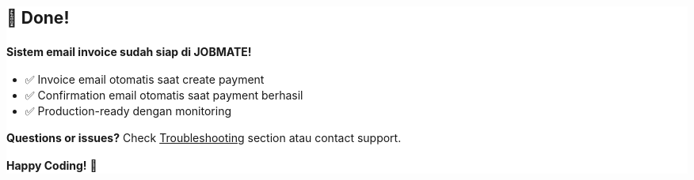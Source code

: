 ## 🎉 Done!

**Sistem email invoice sudah siap di JOBMATE!**

- ✅ Invoice email otomatis saat create payment
- ✅ Confirmation email otomatis saat payment berhasil
- ✅ Production-ready dengan monitoring

**Questions or issues?** Check [Troubleshooting](#8-troubleshooting) section atau contact support.

**Happy Coding!** 🚀
